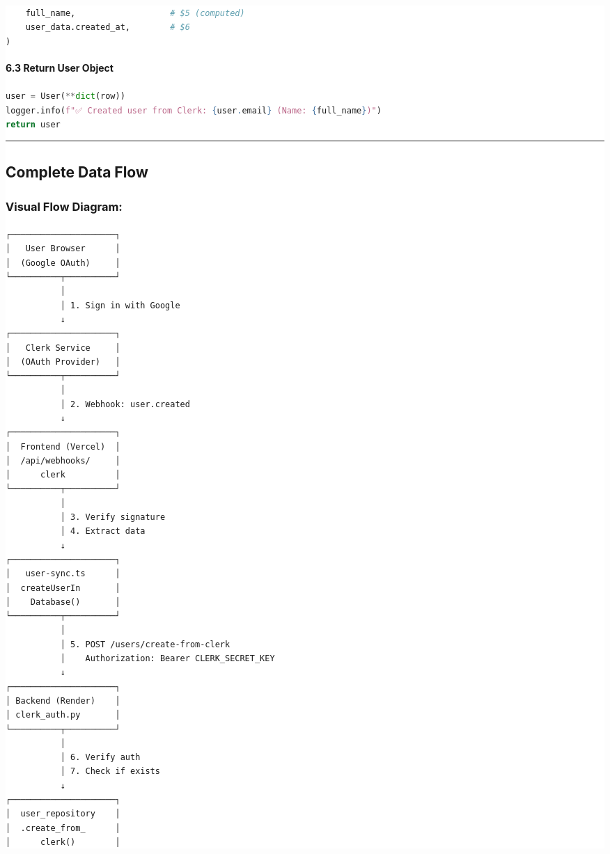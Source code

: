```python
    full_name,                   # $5 (computed)
    user_data.created_at,        # $6
)
```

#### 6.3 Return User Object
```python
user = User(**dict(row))
logger.info(f"✅ Created user from Clerk: {user.email} (Name: {full_name})")
return user
```

---

## Complete Data Flow

### Visual Flow Diagram:

```
┌─────────────────────┐
│   User Browser      │
│  (Google OAuth)     │
└──────────┬──────────┘
           │
           │ 1. Sign in with Google
           ↓
┌─────────────────────┐
│   Clerk Service     │
│  (OAuth Provider)   │
└──────────┬──────────┘
           │
           │ 2. Webhook: user.created
           ↓
┌─────────────────────┐
│  Frontend (Vercel)  │
│  /api/webhooks/     │
│      clerk          │
└──────────┬──────────┘
           │
           │ 3. Verify signature
           │ 4. Extract data
           ↓
┌─────────────────────┐
│   user-sync.ts      │
│  createUserIn       │
│    Database()       │
└──────────┬──────────┘
           │
           │ 5. POST /users/create-from-clerk
           │    Authorization: Bearer CLERK_SECRET_KEY
           ↓
┌─────────────────────┐
│ Backend (Render)    │
│ clerk_auth.py       │
└──────────┬──────────┘
           │
           │ 6. Verify auth
           │ 7. Check if exists
           ↓
┌─────────────────────┐
│  user_repository    │
│  .create_from_      │
│      clerk()        │
```